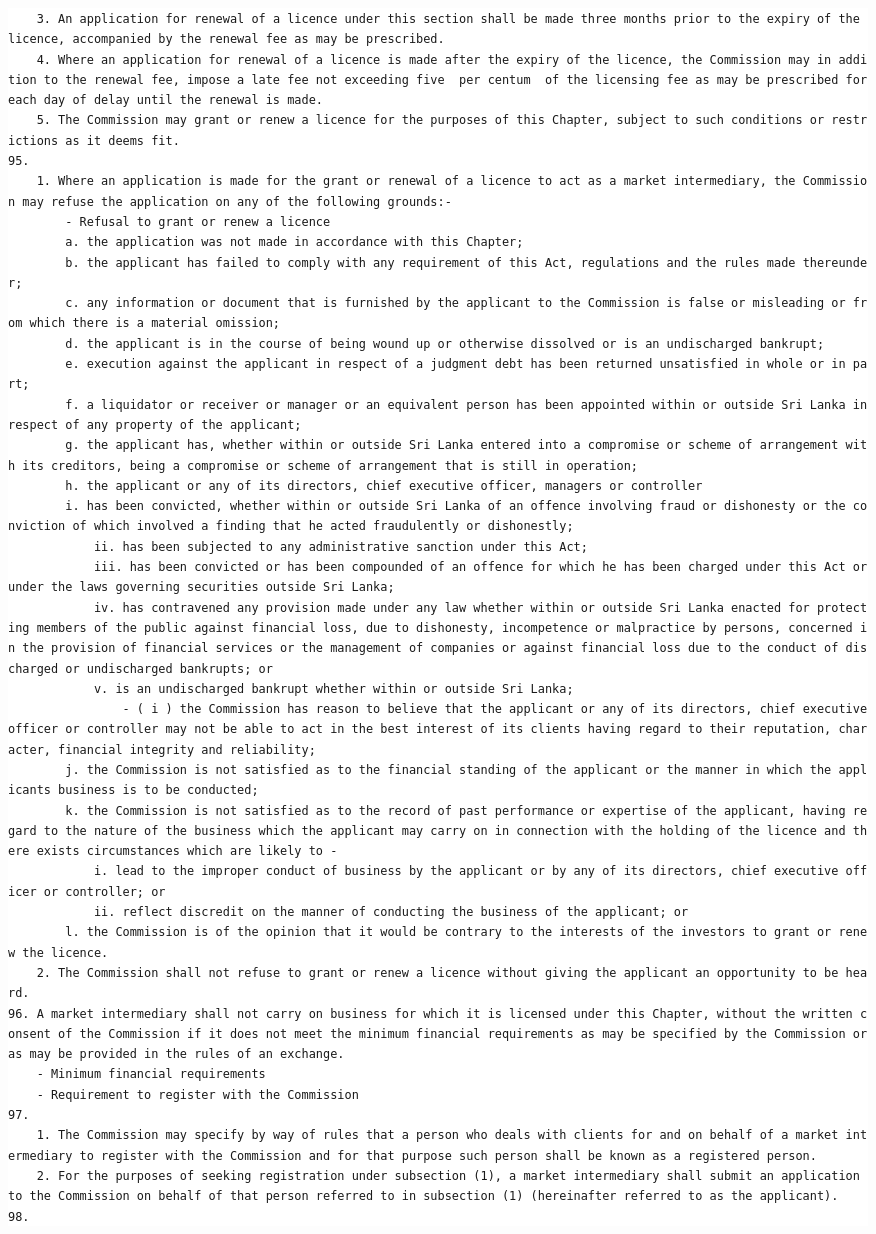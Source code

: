         3. An application for renewal of a licence under this section shall be made three months prior to the expiry of the licence, accompanied by the renewal fee as may be prescribed.
        4. Where an application for renewal of a licence is made after the expiry of the licence, the Commission may in addition to the renewal fee, impose a late fee not exceeding five  per centum  of the licensing fee as may be prescribed for each day of delay until the renewal is made.
        5. The Commission may grant or renew a licence for the purposes of this Chapter, subject to such conditions or restrictions as it deems fit.
    95. 
        1. Where an application is made for the grant or renewal of a licence to act as a market intermediary, the Commission may refuse the application on any of the following grounds:-
            - Refusal to grant or renew a licence
            a. the application was not made in accordance with this Chapter;
            b. the applicant has failed to comply with any requirement of this Act, regulations and the rules made thereunder;
            c. any information or document that is furnished by the applicant to the Commission is false or misleading or from which there is a material omission;
            d. the applicant is in the course of being wound up or otherwise dissolved or is an undischarged bankrupt;
            e. execution against the applicant in respect of a judgment debt has been returned unsatisfied in whole or in part;
            f. a liquidator or receiver or manager or an equivalent person has been appointed within or outside Sri Lanka in respect of any property of the applicant;
            g. the applicant has, whether within or outside Sri Lanka entered into a compromise or scheme of arrangement with its creditors, being a compromise or scheme of arrangement that is still in operation;
            h. the applicant or any of its directors, chief executive officer, managers or controller
            i. has been convicted, whether within or outside Sri Lanka of an offence involving fraud or dishonesty or the conviction of which involved a finding that he acted fraudulently or dishonestly;
                ii. has been subjected to any administrative sanction under this Act;
                iii. has been convicted or has been compounded of an offence for which he has been charged under this Act or under the laws governing securities outside Sri Lanka;
                iv. has contravened any provision made under any law whether within or outside Sri Lanka enacted for protecting members of the public against financial loss, due to dishonesty, incompetence or malpractice by persons, concerned in the provision of financial services or the management of companies or against financial loss due to the conduct of discharged or undischarged bankrupts; or
                v. is an undischarged bankrupt whether within or outside Sri Lanka;
                    - ( i ) the Commission has reason to believe that the applicant or any of its directors, chief executive officer or controller may not be able to act in the best interest of its clients having regard to their reputation, character, financial integrity and reliability;
            j. the Commission is not satisfied as to the financial standing of the applicant or the manner in which the applicants business is to be conducted;
            k. the Commission is not satisfied as to the record of past performance or expertise of the applicant, having regard to the nature of the business which the applicant may carry on in connection with the holding of the licence and there exists circumstances which are likely to -
                i. lead to the improper conduct of business by the applicant or by any of its directors, chief executive officer or controller; or
                ii. reflect discredit on the manner of conducting the business of the applicant; or
            l. the Commission is of the opinion that it would be contrary to the interests of the investors to grant or renew the licence.
        2. The Commission shall not refuse to grant or renew a licence without giving the applicant an opportunity to be heard.
    96. A market intermediary shall not carry on business for which it is licensed under this Chapter, without the written consent of the Commission if it does not meet the minimum financial requirements as may be specified by the Commission or as may be provided in the rules of an exchange.
        - Minimum financial requirements
        - Requirement to register with the Commission
    97. 
        1. The Commission may specify by way of rules that a person who deals with clients for and on behalf of a market intermediary to register with the Commission and for that purpose such person shall be known as a registered person.
        2. For the purposes of seeking registration under subsection (1), a market intermediary shall submit an application to the Commission on behalf of that person referred to in subsection (1) (hereinafter referred to as the applicant).
    98. 